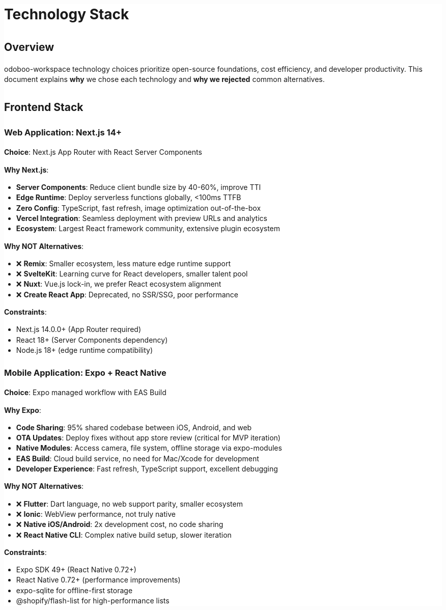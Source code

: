 # Technology Stack

## Overview

odoboo-workspace technology choices prioritize open-source foundations, cost efficiency, and developer productivity. This document explains **why** we chose each technology and **why we rejected** common alternatives.

## Frontend Stack

### Web Application: Next.js 14+

**Choice**: Next.js App Router with React Server Components

**Why Next.js**:
- **Server Components**: Reduce client bundle size by 40-60%, improve TTI
- **Edge Runtime**: Deploy serverless functions globally, <100ms TTFB
- **Zero Config**: TypeScript, fast refresh, image optimization out-of-the-box
- **Vercel Integration**: Seamless deployment with preview URLs and analytics
- **Ecosystem**: Largest React framework community, extensive plugin ecosystem

**Why NOT Alternatives**:
- ❌ **Remix**: Smaller ecosystem, less mature edge runtime support
- ❌ **SvelteKit**: Learning curve for React developers, smaller talent pool
- ❌ **Nuxt**: Vue.js lock-in, we prefer React ecosystem alignment
- ❌ **Create React App**: Deprecated, no SSR/SSG, poor performance

**Constraints**:
- Next.js 14.0.0+ (App Router required)
- React 18+ (Server Components dependency)
- Node.js 18+ (edge runtime compatibility)

### Mobile Application: Expo + React Native

**Choice**: Expo managed workflow with EAS Build

**Why Expo**:
- **Code Sharing**: 95% shared codebase between iOS, Android, and web
- **OTA Updates**: Deploy fixes without app store review (critical for MVP iteration)
- **Native Modules**: Access camera, file system, offline storage via expo-modules
- **EAS Build**: Cloud build service, no need for Mac/Xcode for development
- **Developer Experience**: Fast refresh, TypeScript support, excellent debugging

**Why NOT Alternatives**:
- ❌ **Flutter**: Dart language, no web support parity, smaller ecosystem
- ❌ **Ionic**: WebView performance, not truly native
- ❌ **Native iOS/Android**: 2x development cost, no code sharing
- ❌ **React Native CLI**: Complex native build setup, slower iteration

**Constraints**:
- Expo SDK 49+ (React Native 0.72+)
- React Native 0.72+ (performance improvements)
- expo-sqlite for offline-first storage
- @shopify/flash-list for high-performance lists
